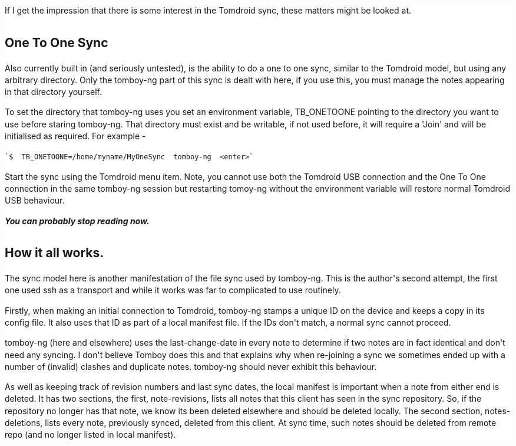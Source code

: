  If I get the impression that there is some interest in the Tomdroid sync, these matters might be looked at.



**One To One Sync**
--------
Also currently built in (and seriously untested), is the ability to do a one to one sync, similar to the Tomdroid model, but using any arbitrary directory. Only the tomboy-ng part of this sync is dealt with here, if you use this, you must manage the notes appearing in that directory yourself.



To set the directory that tomboy-ng uses you set an environment variable, TB_ONETOONE pointing  to the directory you want to use before staring tomboy-ng. That directory must exist and be writable, if not used before, it will require a 'Join' and will be initialised as required. For example -



    `$  TB_ONETOONE=/home/myname/MyOneSync  tomboy-ng  <enter>`



Start the sync using the Tomdroid menu item. Note, you  cannot use both the Tomdroid USB connection and the One To One connection in the same tomboy-ng session but restarting tomoy-ng without the environment variable will restore normal Tomdroid USB behaviour.





***You can probably stop reading now.***



**How it all works.**
--------
The sync model here is another manifestation of the file sync used by tomboy-ng.  This is the author's second attempt, the first one used ssh as a transport and while it works was far to complicated to use routinely.



Firstly, when making an initial connection to Tomdroid, tomboy-ng stamps a unique ID on the device and keeps a copy in its config file. It also uses that ID as part of a local manifest file. If the IDs don't match, a normal sync cannot proceed.



tomboy-ng (here and elsewhere) uses the last-change-date in every note to determine if two notes are in fact identical and don't need any syncing. I don't believe Tomboy does this and that explains why when re-joining a sync we sometimes ended up with a number of (invalid) clashes and   duplicate notes. tomboy-ng should never exhibit this behaviour.



As well as keeping track of revision numbers and last sync dates, the local manifest is important when a note from either end is deleted. It has two sections, the first, note-revisions, lists all notes that this client has seen in the sync repository. So, if the repository no longer has that note, we know its been deleted elsewhere and should be deleted locally.  The second section, notes-deletions, lists every note, previously synced, deleted from this client. At sync time, such notes should be deleted from remote repo (and no longer listed in local manifest).


